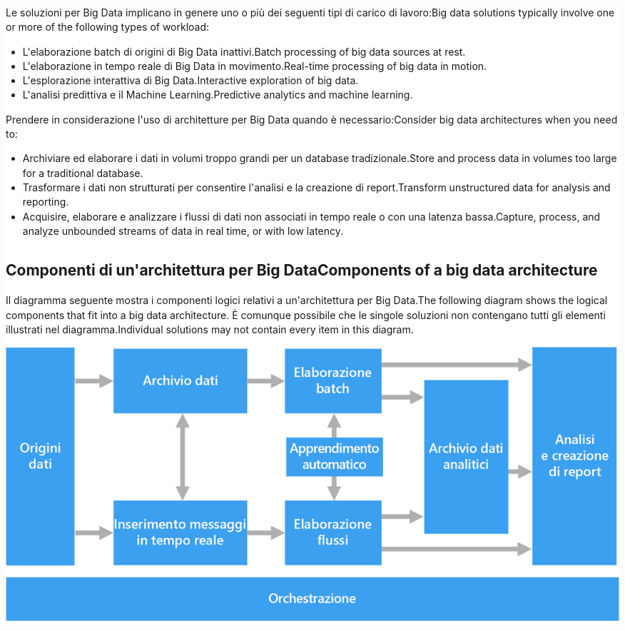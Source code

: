 <span data-ttu-id="4f527-115">Le soluzioni per Big Data implicano in genere uno o più dei seguenti tipi di carico di lavoro:</span><span class="sxs-lookup"><span data-stu-id="4f527-115">Big data solutions typically involve one or more of the following types of workload:</span></span>

* <span data-ttu-id="4f527-116">L'elaborazione batch di origini di Big Data inattivi.</span><span class="sxs-lookup"><span data-stu-id="4f527-116">Batch processing of big data sources at rest.</span></span>
* <span data-ttu-id="4f527-117">L'elaborazione in tempo reale di Big Data in movimento.</span><span class="sxs-lookup"><span data-stu-id="4f527-117">Real-time processing of big data in motion.</span></span>
* <span data-ttu-id="4f527-118">L'esplorazione interattiva di Big Data.</span><span class="sxs-lookup"><span data-stu-id="4f527-118">Interactive exploration of big data.</span></span>
* <span data-ttu-id="4f527-119">L'analisi predittiva e il Machine Learning.</span><span class="sxs-lookup"><span data-stu-id="4f527-119">Predictive analytics and machine learning.</span></span>

<span data-ttu-id="4f527-120">Prendere in considerazione l'uso di architetture per Big Data quando è necessario:</span><span class="sxs-lookup"><span data-stu-id="4f527-120">Consider big data architectures when you need to:</span></span>

* <span data-ttu-id="4f527-121">Archiviare ed elaborare i dati in volumi troppo grandi per un database tradizionale.</span><span class="sxs-lookup"><span data-stu-id="4f527-121">Store and process data in volumes too large for a traditional database.</span></span>
* <span data-ttu-id="4f527-122">Trasformare i dati non strutturati per consentire l'analisi e la creazione di report.</span><span class="sxs-lookup"><span data-stu-id="4f527-122">Transform unstructured data for analysis and reporting.</span></span>
* <span data-ttu-id="4f527-123">Acquisire, elaborare e analizzare i flussi di dati non associati in tempo reale o con una latenza bassa.</span><span class="sxs-lookup"><span data-stu-id="4f527-123">Capture, process, and analyze unbounded streams of data in real time, or with low latency.</span></span>

## <a name="components-of-a-big-data-architecture"></a><span data-ttu-id="4f527-124">Componenti di un'architettura per Big Data</span><span class="sxs-lookup"><span data-stu-id="4f527-124">Components of a big data architecture</span></span>

<span data-ttu-id="4f527-125">Il diagramma seguente mostra i componenti logici relativi a un'architettura per Big Data.</span><span class="sxs-lookup"><span data-stu-id="4f527-125">The following diagram shows the logical components that fit into a big data architecture.</span></span> <span data-ttu-id="4f527-126">È comunque possibile che le singole soluzioni non contengano tutti gli elementi illustrati nel diagramma.</span><span class="sxs-lookup"><span data-stu-id="4f527-126">Individual solutions may not contain every item in this diagram.</span></span>

![Diagramma generale della pipeline di dati](./images/big-data-pipeline.png) 
